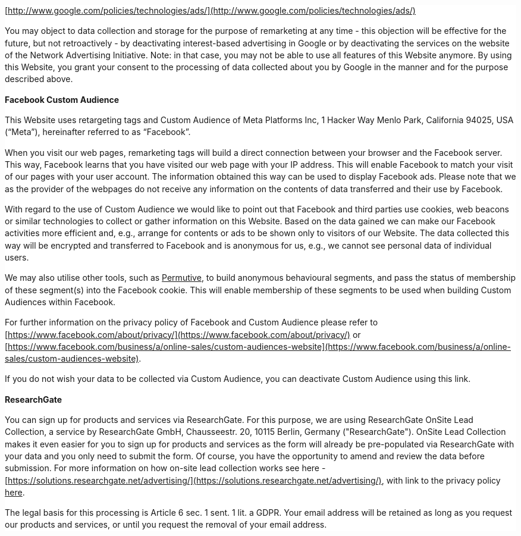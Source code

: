 [http://www.google.com/policies/technologies/ads/](http://www.google.com/policies/technologies/ads/)

You may object to data collection and storage for the purpose of remarketing at any time - this objection will be effective for the future, but not retroactively - by deactivating interest-based advertising in Google or by deactivating the services on the website of the Network Advertising Initiative. Note: in that case, you may not be able to use all features of this Website anymore. By using this Website, you grant your consent to the processing of data collected about you by Google in the manner and for the purpose described above.

**Facebook Custom Audience**

This Website uses retargeting tags and Custom Audience of Meta Platforms Inc, 1 Hacker Way Menlo Park, California 94025, USA (“Meta”), hereinafter referred to as “Facebook”.

When you visit our web pages, remarketing tags will build a direct connection between your browser and the Facebook server. This way, Facebook learns that you have visited our web page with your IP address. This will enable Facebook to match your visit of our pages with your user account. The information obtained this way can be used to display Facebook ads. Please note that we as the provider of the webpages do not receive any information on the contents of data transferred and their use by Facebook.

With regard to the use of Custom Audience we would like to point out that Facebook and third parties use cookies, web beacons or similar technologies to collect or gather information on this Website. Based on the data gained we can make our Facebook activities more efficient and, e.g., arrange for contents or ads to be shown only to visitors of our Website. The data collected this way will be encrypted and transferred to Facebook and is anonymous for us, e.g., we cannot see personal data of individual users.

We may also utilise other tools, such as [Permutive](https://urldefense.proofpoint.com/v2/url?u=https-3A__permutive.com_privacy_&d=DwMFAg&c=vh6FgFnduejNhPPD0fl_yRaSfZy8CWbWnIf4XJhSqx8&r=uVoQgP5UxQI5iK0wrDn1TWm5HUcG0t_Do8NOb6cvHm8&m=uoMjmqlOQB6UWlxSbgnQCzygdFhE8XHWe7cXXpAgBdk&s=cfblqbO4Hc9Os11uWB-HbG-JiO3TGQjMBxz64tZls7M&e=), to build anonymous behavioural segments, and pass the status of membership of these segment(s) into the Facebook cookie. This will enable membership of these segments to be used when building Custom Audiences within Facebook.

For further information on the privacy policy of Facebook and Custom Audience please refer to [https://www.facebook.com/about/privacy/](https://www.facebook.com/about/privacy/) or [https://www.facebook.com/business/a/online-sales/custom-audiences-website](https://www.facebook.com/business/a/online-sales/custom-audiences-website).

If you do not wish your data to be collected via Custom Audience, you can deactivate Custom Audience using this link.

**ResearchGate**

You can sign up for products and services via ResearchGate. For this purpose, we are using ResearchGate OnSite Lead Collection, a service by ResearchGate GmbH, Chausseestr. 20, 10115 Berlin, Germany ("ResearchGate"). OnSite Lead Collection makes it even easier for you to sign up for products and services as the form will already be pre-populated via ResearchGate with your data and you only need to submit the form. Of course, you have the opportunity to amend and review the data before submission. For more information on how on-site lead collection works see here - [https://solutions.researchgate.net/advertising/](https://solutions.researchgate.net/advertising/), with link to the privacy policy [here](https://www.researchgate.net/privacy-policy).

The legal basis for this processing is Article 6 sec. 1 sent. 1 lit. a GDPR. Your email address will be retained as long as you request our products and services, or until you request the removal of your email address.
